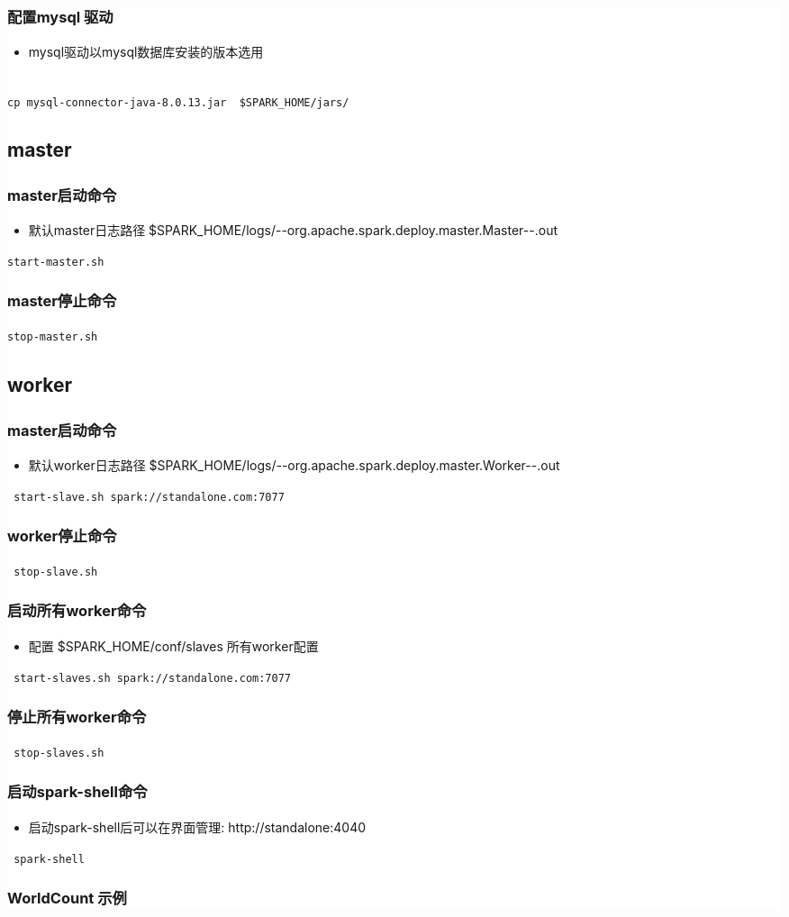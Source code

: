 ### 配置mysql 驱动
- mysql驱动以mysql数据库安装的版本选用

```

cp mysql-connector-java-8.0.13.jar  $SPARK_HOME/jars/
```

## master
### master启动命令
- 默认master日志路径 $SPARK_HOME/logs/--org.apache.spark.deploy.master.Master--.out
```
start-master.sh
```
### master停止命令
```
stop-master.sh
```

## worker
### master启动命令
- 默认worker日志路径 $SPARK_HOME/logs/--org.apache.spark.deploy.master.Worker--.out
```
 start-slave.sh spark://standalone.com:7077
```
### worker停止命令
```
 stop-slave.sh 
```

### 启动所有worker命令
- 配置 $SPARK_HOME/conf/slaves 所有worker配置
```
 start-slaves.sh spark://standalone.com:7077
```

### 停止所有worker命令
```
 stop-slaves.sh 
```

### 启动spark-shell命令
- 启动spark-shell后可以在界面管理: http://standalone:4040
```
 spark-shell
```

### WorldCount 示例
